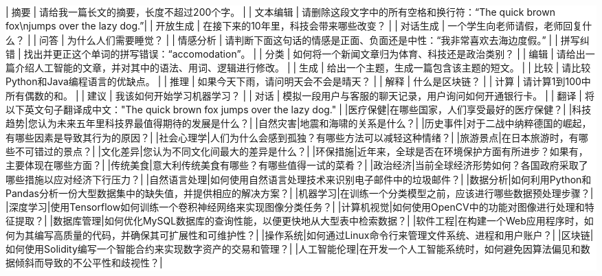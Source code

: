 | 摘要                           | 请给我一篇长文的摘要，长度不超过200个字。                                          |
| 文本编辑                         | 请删除这段文字中的所有空格和换行符：“The    quick brown fox\njumps  over the lazy dog.”|
| 开放生成                         | 在接下来的10年里，科技会带来哪些改变？                                       |
| 对话生成                        | 一个学生向老师请假，老师回复什么？                                        |
| 问答                          | 为什么人们需要睡觉？                                             |
| 情感分析                         | 请判断下面这句话的情感是正面、负面还是中性：“我非常喜欢去海边度假。”                    |
| 拼写纠错                       | 找出并更正这个单词的拼写错误：“accomodation”。                            |
| 分类   | 如何将一个新闻文章归为体育、科技还是政治类别？                     |
| 编辑   | 请给出一篇介绍人工智能的文章，并对其中的语法、用词、逻辑进行修改。    |
| 生成   | 给出一个主题，生成一篇包含该主题的短文。                           |
| 比较   | 请比较Python和Java编程语言的优缺点。                          |
| 推理   | 如果今天下雨，请问明天会不会是晴天？                              |
| 解释   | 什么是区块链？                                             |
| 计算   | 请计算1到100中所有偶数的和。                                   |
| 建议   | 我该如何开始学习机器学习？                                    |
| 对话   | 模拟一段用户与客服的聊天记录，用户询问如何开通银行卡。                |
| 翻译   | 将以下英文句子翻译成中文："The quick brown fox jumps over the lazy dog." |
|医疗保健|在哪些国家，人们享受最好的医疗保健？|
|科技趋势|您认为未来五年里科技界最值得期待的发展是什么？|
|自然灾害|地震和海啸的关系是什么？|
|历史事件|对于二战中纳粹德国的崛起，有哪些因素是导致其行为的原因？|
|社会心理学|人们为什么会感到孤独？有哪些方法可以减轻这种情绪？|
|旅游景点|在日本旅游时，有哪些不可错过的景点？|
|文化差异|您认为不同文化间最大的差异是什么？|
|环保措施|近年来，全球是否在环境保护方面有所进步？如果有，主要体现在哪些方面？|
|传统美食|意大利传统美食有哪些？有哪些值得一试的菜肴？|
|政治经济|当前全球经济形势如何？各国政府采取了哪些措施以应对经济下行压力？|
|自然语言处理|如何使用自然语言处理技术来识别电子邮件中的垃圾邮件？|
|数据分析|如何利用Python和Pandas分析一份大型数据集中的缺失值，并提供相应的解决方案？|
|机器学习|在训练一个分类模型之前，应该进行哪些数据预处理步骤？|
|深度学习|使用Tensorflow如何训练一个卷积神经网络来实现图像分类任务？|
|计算机视觉|如何使用OpenCV中的功能对图像进行处理和特征提取？|
|数据库管理|如何优化MySQL数据库的查询性能，以便更快地从大型表中检索数据？|
|软件工程|在构建一个Web应用程序时，如何为其编写高质量的代码，并确保其可扩展性和可维护性？|
|操作系统|如何通过Linux命令行来管理文件系统、进程和用户账户？|
|区块链|如何使用Solidity编写一个智能合约来实现数字资产的交易和管理？|
|人工智能伦理|在开发一个人工智能系统时，如何避免因算法偏见和数据倾斜而导致的不公平性和歧视性？|